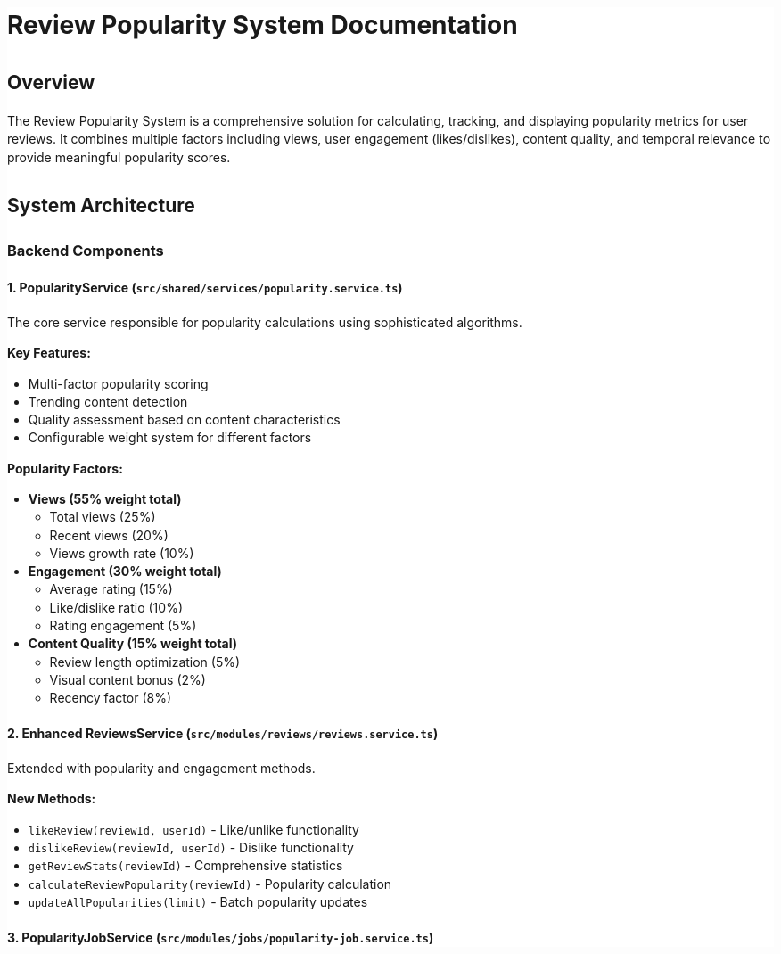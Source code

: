 # Review Popularity System Documentation

## Overview

The Review Popularity System is a comprehensive solution for calculating, tracking, and displaying popularity metrics for user reviews. It combines multiple factors including views, user engagement (likes/dislikes), content quality, and temporal relevance to provide meaningful popularity scores.

## System Architecture

### Backend Components

#### 1. PopularityService (`src/shared/services/popularity.service.ts`)

The core service responsible for popularity calculations using sophisticated algorithms.

**Key Features:**
- Multi-factor popularity scoring
- Trending content detection
- Quality assessment based on content characteristics
- Configurable weight system for different factors

**Popularity Factors:**
- **Views (55% weight total)**
  - Total views (25%)
  - Recent views (20%) 
  - Views growth rate (10%)
- **Engagement (30% weight total)**
  - Average rating (15%)
  - Like/dislike ratio (10%)
  - Rating engagement (5%)
- **Content Quality (15% weight total)**
  - Review length optimization (5%)
  - Visual content bonus (2%)
  - Recency factor (8%)

#### 2. Enhanced ReviewsService (`src/modules/reviews/reviews.service.ts`)

Extended with popularity and engagement methods.

**New Methods:**
- `likeReview(reviewId, userId)` - Like/unlike functionality
- `dislikeReview(reviewId, userId)` - Dislike functionality  
- `getReviewStats(reviewId)` - Comprehensive statistics
- `calculateReviewPopularity(reviewId)` - Popularity calculation
- `updateAllPopularities(limit)` - Batch popularity updates

#### 3. PopularityJobService (`src/modules/jobs/popularity-job.service.ts`)
